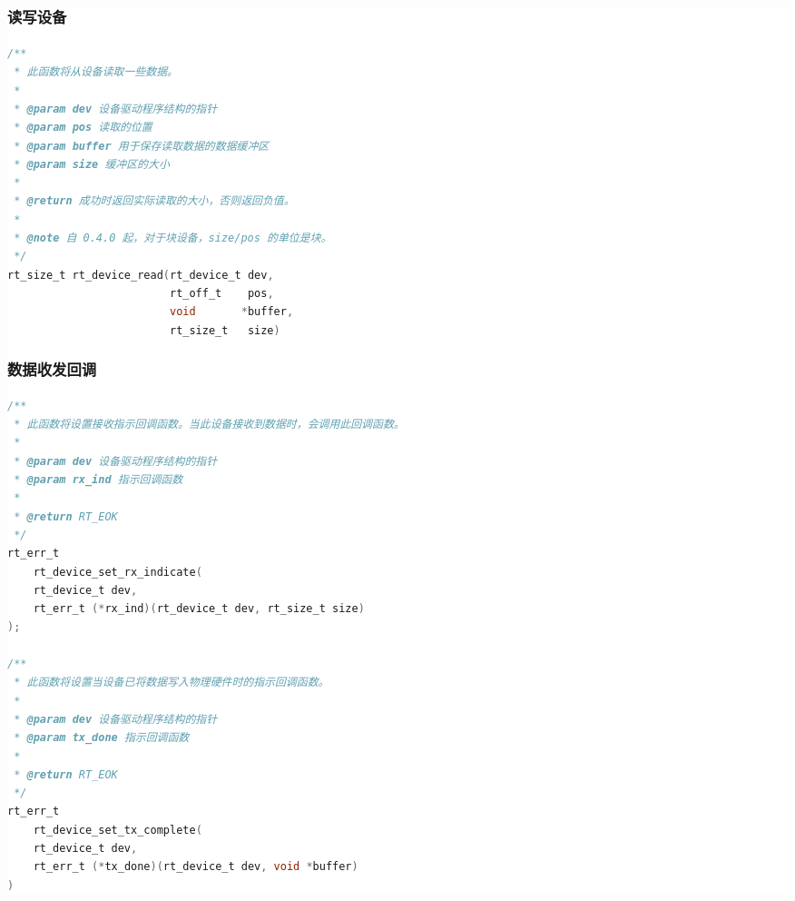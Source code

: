 ### 读写设备

```c
/**
 * 此函数将从设备读取一些数据。
 *
 * @param dev 设备驱动程序结构的指针
 * @param pos 读取的位置
 * @param buffer 用于保存读取数据的数据缓冲区
 * @param size 缓冲区的大小
 *
 * @return 成功时返回实际读取的大小，否则返回负值。
 *
 * @note 自 0.4.0 起，对于块设备，size/pos 的单位是块。
 */
rt_size_t rt_device_read(rt_device_t dev,
                         rt_off_t    pos,
                         void       *buffer,
                         rt_size_t   size)
```

### 数据收发回调

```c
/**
 * 此函数将设置接收指示回调函数。当此设备接收到数据时，会调用此回调函数。
 *
 * @param dev 设备驱动程序结构的指针
 * @param rx_ind 指示回调函数
 *
 * @return RT_EOK
 */
rt_err_t
    rt_device_set_rx_indicate(
    rt_device_t dev,
    rt_err_t (*rx_ind)(rt_device_t dev, rt_size_t size)
);

/**
 * 此函数将设置当设备已将数据写入物理硬件时的指示回调函数。
 *
 * @param dev 设备驱动程序结构的指针
 * @param tx_done 指示回调函数
 *
 * @return RT_EOK
 */
rt_err_t
    rt_device_set_tx_complete(
    rt_device_t dev,
    rt_err_t (*tx_done)(rt_device_t dev, void *buffer)
)
```
